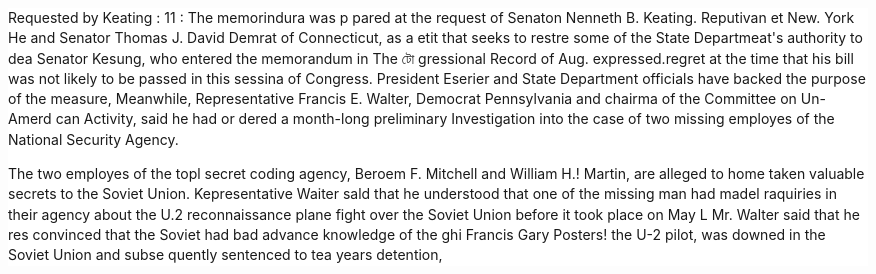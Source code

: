 Requested by Keating
:
11
:
The memorindura was p
pared at the request of Senaton
Nenneth B. Keating. Reputivan
et New. York He and Senator
Thomas J. David Demrat of
Connecticut, as
a
etit that seeks to restre some
of the State Departmeat's
authority to dea
Senator Kesung, who entered
the memorandum in The টো
gressional Record of Aug.
expressed.regret at the time
that his bill was not likely to
be passed in this sessina of
Congress. President Eserier
and State Department officials
have backed the purpose of
the measure,
Meanwhile,
Representative
Francis E. Walter, Democrat
Pennsylvania and chairma
of the Committee on Un-Amerd
can Activity, said he had or
dered a month-long preliminary
Investigation into the case of
two missing employes of the
National Security Agency.

The two employes of the topl
secret coding agency, Beroem
F. Mitchell and William H.!
Martin, are alleged to home
taken valuable secrets to the
Soviet Union.
Kepresentative Waiter sald
that he understood that one of
the missing man had madel
raquiries in their agency about
the U.2 reconnaissance plane
fight over the Soviet Union
before it took place on May L
Mr. Walter said that he res
convinced that the Soviet had
bad advance knowledge of the
ghi Francis Gary Posters!
the U-2 pilot, was downed in
the Soviet Union and subse
quently sentenced to tea years
detention,
